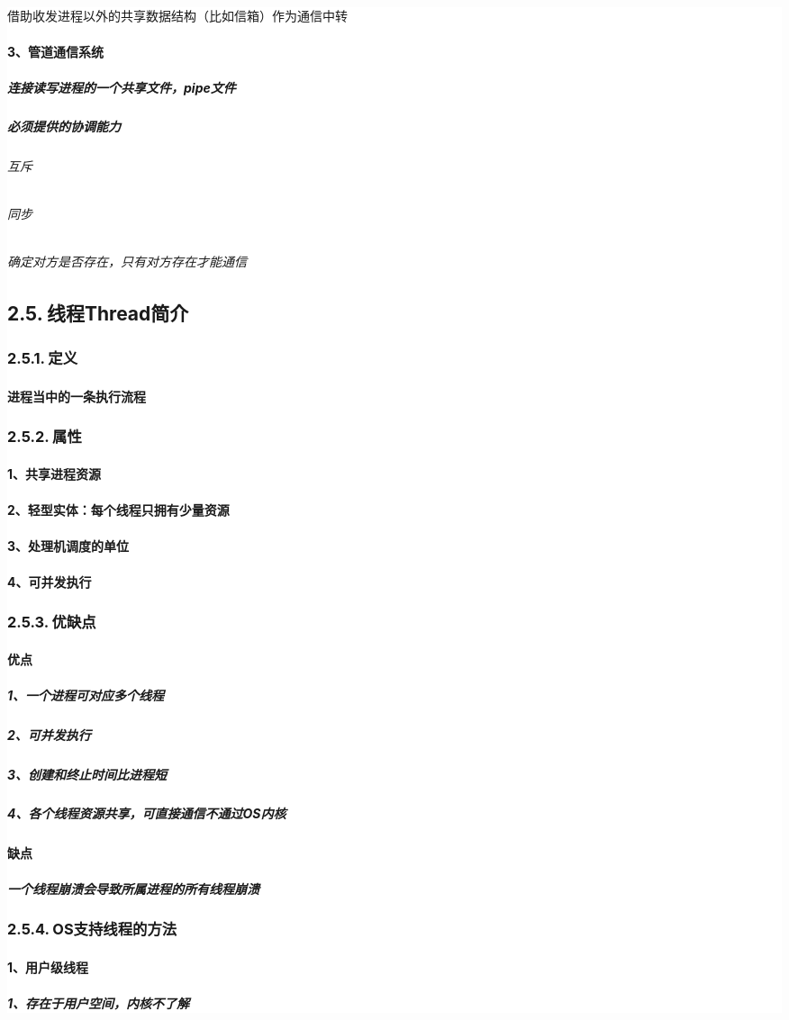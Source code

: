 借助收发进程以外的共享数据结构（比如信箱）作为通信中转

#### 3、管道通信系统

##### 连接读写进程的一个共享文件，pipe文件

##### 必须提供的协调能力

###### 互斥

###### 同步

###### 确定对方是否存在，只有对方存在才能通信

## 2.5.     线程Thread简介

### 2.5.1.     定义

#### 进程当中的一条执行流程

### 2.5.2.     属性

#### 1、共享进程资源

#### 2、轻型实体：每个线程只拥有少量资源

#### 3、处理机调度的单位

#### 4、可并发执行

### 2.5.3.     优缺点

#### 优点

##### 1、一个进程可对应多个线程

##### 2、可并发执行

##### 3、创建和终止时间比进程短

##### 4、各个线程资源共享，可直接通信不通过OS内核

#### 缺点

##### 一个线程崩溃会导致所属进程的所有线程崩溃

### 2.5.4.     OS支持线程的方法

#### 1、用户级线程

##### 1、存在于用户空间，内核不了解
